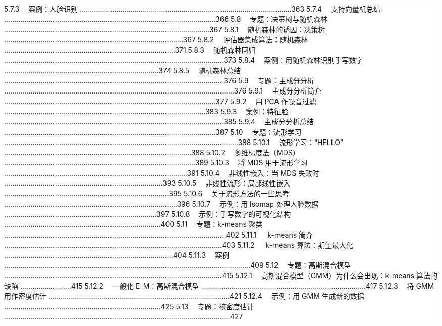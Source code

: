 5.7.3 　案例：人脸识别 ........................................................................................................363
5.7.4 　支持向量机总结 ........................................................................................................366
5.8 　专题：决策树与随机森林 .....................................................................................................367
5.8.1 　随机森林的诱因：决策树 ........................................................................................367
5.8.2 　评估器集成算法：随机森林 ....................................................................................371
5.8.3 　随机森林回归 ............................................................................................................373
5.8.4 　案例：用随机森林识别手写数字 ............................................................................374
5.8.5 　随机森林总结 ............................................................................................................376
5.9 　专题：主成分分析 .................................................................................................................376
5.9.1 　主成分分析简介 ........................................................................................................377
5.9.2 　用 PCA 作噪音过滤 ...................................................................................................383
5.9.3 　案例：特征脸 ............................................................................................................385
5.9.4 　主成分分析总结 ........................................................................................................387
5.10 　专题：流形学习 ...................................................................................................................388
5.10.1 　流形学习：“HELLO” ............................................................................................388
5.10.2 　多维标度法（MDS） ..............................................................................................389
5.10.3 　将 MDS 用于流形学习 ..........................................................................................391
5.10.4 　非线性嵌入：当 MDS 失败时 ..............................................................................393
5.10.5 　非线性流形：局部线性嵌入 .................................................................................395
5.10.6 　关于流形方法的一些思考 .....................................................................................396
5.10.7 　示例：用 Isomap 处理人脸数据 ...........................................................................397
5.10.8 　示例：手写数字的可视化结构 .............................................................................400
5.11 　专题：k-means 聚类 .............................................................................................................402
5.11.1 　 k-means 简介 ...........................................................................................................403
5.11.2 　 k-means 算法：期望最大化 ...................................................................................404
5.11.3 　案例 .........................................................................................................................409
5.12 　专题：高斯混合模型 ...........................................................................................................415
5.12.1 　高斯混合模型（GMM）为什么会出现：k-means 算法的缺陷 .........................415
5.12.2 　一般化 E-M：高斯混合模型 .................................................................................417
5.12.3 　将 GMM 用作密度估计 .........................................................................................421
5.12.4 　示例：用 GMM 生成新的数据 .............................................................................425
5.13 　专题：核密度估计 ...............................................................................................................427